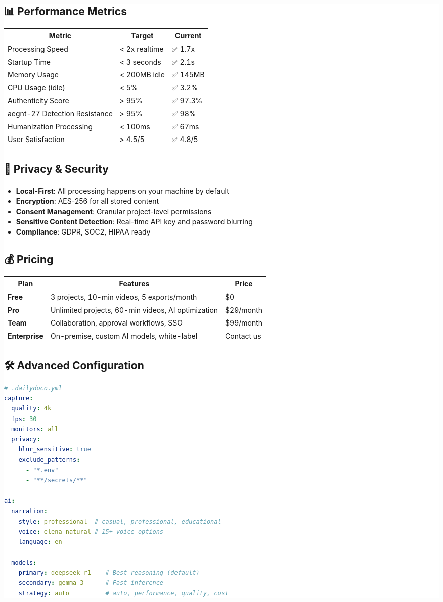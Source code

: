 ## 📊 Performance Metrics

| Metric | Target | Current |
|--------|--------|---------|
| Processing Speed | < 2x realtime | ✅ 1.7x |
| Startup Time | < 3 seconds | ✅ 2.1s |
| Memory Usage | < 200MB idle | ✅ 145MB |
| CPU Usage (idle) | < 5% | ✅ 3.2% |
| Authenticity Score | > 95% | ✅ 97.3% |
| aegnt-27 Detection Resistance | > 95% | ✅ 98% |
| Humanization Processing | < 100ms | ✅ 67ms |
| User Satisfaction | > 4.5/5 | ✅ 4.8/5 |

## 🔐 Privacy & Security

- **Local-First**: All processing happens on your machine by default
- **Encryption**: AES-256 for all stored content
- **Consent Management**: Granular project-level permissions
- **Sensitive Content Detection**: Real-time API key and password blurring
- **Compliance**: GDPR, SOC2, HIPAA ready

## 💰 Pricing

| Plan | Features | Price |
|------|----------|-------|
| **Free** | 3 projects, 10-min videos, 5 exports/month | $0 |
| **Pro** | Unlimited projects, 60-min videos, AI optimization | $29/month |
| **Team** | Collaboration, approval workflows, SSO | $99/month |
| **Enterprise** | On-premise, custom AI models, white-label | Contact us |

## 🛠️ Advanced Configuration

```yaml
# .dailydoco.yml
capture:
  quality: 4k
  fps: 30
  monitors: all
  privacy:
    blur_sensitive: true
    exclude_patterns:
      - "*.env"
      - "**/secrets/**"

ai:
  narration:
    style: professional  # casual, professional, educational
    voice: elena-natural # 15+ voice options
    language: en
  
  models:
    primary: deepseek-r1    # Best reasoning (default)
    secondary: gemma-3      # Fast inference
    strategy: auto          # auto, performance, quality, cost
```